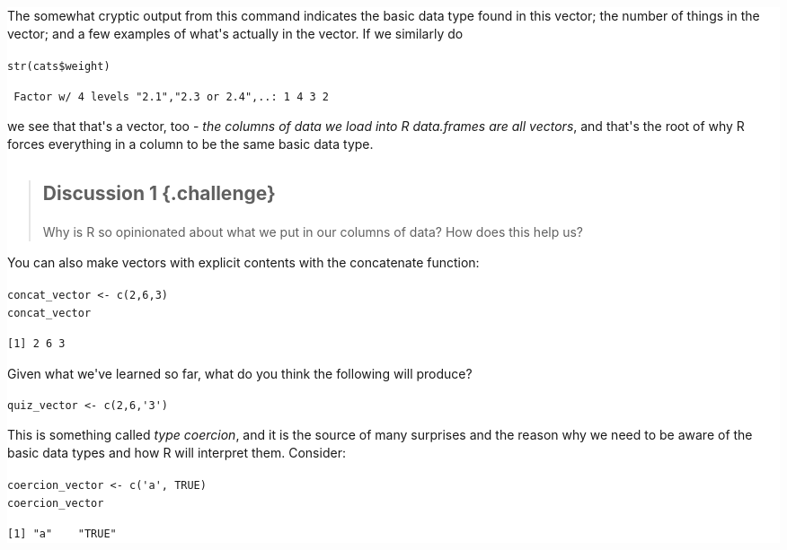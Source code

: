 The somewhat cryptic output from this command indicates the basic data type found in this vector; the number of things in the vector; and a few examples of what's actually in the vector. If we similarly do


~~~{.r}
str(cats$weight)
~~~



~~~{.output}
 Factor w/ 4 levels "2.1","2.3 or 2.4",..: 1 4 3 2

~~~

we see that that's a vector, too - *the columns of data we load into R data.frames are all vectors*, and that's the root of why R forces everything in a column to be the same basic data type.

> ## Discussion 1 {.challenge}
>
> Why is R so opinionated about what we put in our columns of data?
> How does this help us?
>

You can also make vectors with explicit contents with the concatenate function:


~~~{.r}
concat_vector <- c(2,6,3)
concat_vector
~~~



~~~{.output}
[1] 2 6 3

~~~

Given what we've learned so far, what do you think the following will produce?


~~~{.r}
quiz_vector <- c(2,6,'3')
~~~

This is something called *type coercion*, and it is the source of many surprises and the reason why we need to be aware of the basic data types and how R will interpret them. Consider:


~~~{.r}
coercion_vector <- c('a', TRUE)
coercion_vector
~~~



~~~{.output}
[1] "a"    "TRUE"

~~~


